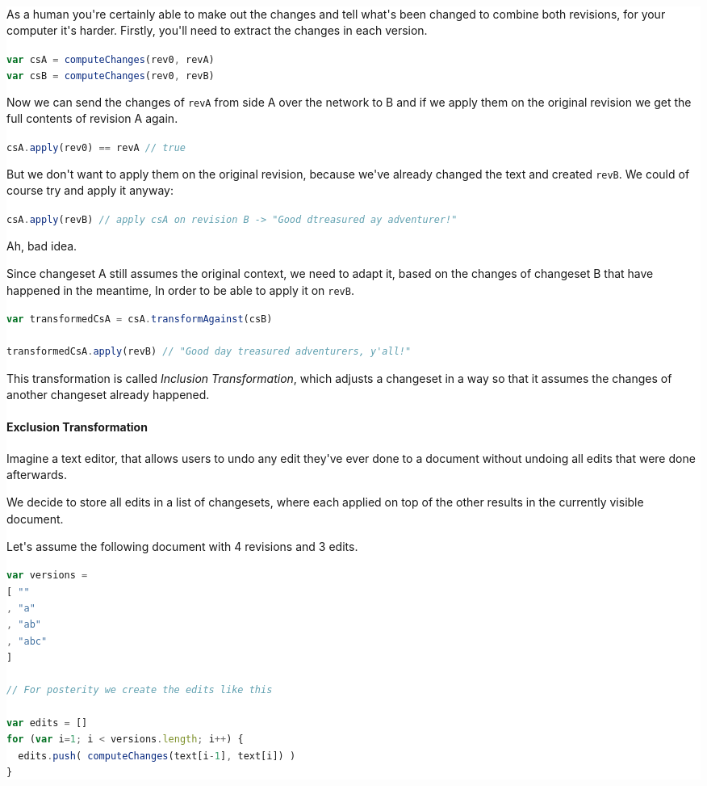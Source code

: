 As a human you're certainly able to make out the changes and tell what's been changed to combine both revisions, for your computer it's harder.
Firstly, you'll need to extract the changes in each version.

```js
var csA = computeChanges(rev0, revA)
var csB = computeChanges(rev0, revB)
```

Now we can send the changes of `revA` from side A over the network to B and if we apply them on the original revision we get the full contents of revision A again.

```js
csA.apply(rev0) == revA // true
```

But we don't want to apply them on the original revision, because we've already changed the text and created `revB`. We could of course try and apply it anyway:

```js
csA.apply(revB) // apply csA on revision B -> "Good dtreasured ay adventurer!"
```

Ah, bad idea.

Since changeset A still assumes the original context, we need to adapt it, based on the changes of changeset B that have happened in the meantime, In order to be able to apply it on `revB`.

```js
var transformedCsA = csA.transformAgainst(csB)

transformedCsA.apply(revB) // "Good day treasured adventurers, y'all!"
```

This transformation is called *Inclusion Transformation*, which adjusts a changeset in a way so that it assumes the changes of another changeset already happened.

#### Exclusion Transformation
Imagine a text editor, that allows users to undo any edit they've ever done to a document without undoing all edits that were done afterwards.

We decide to store all edits in a list of changesets, where each applied on top of the other results in the currently visible document.

Let's assume the following document with 4 revisions and 3 edits.

```js
var versions =
[ ""
, "a"
, "ab"
, "abc"
]

// For posterity we create the edits like this

var edits = []
for (var i=1; i < versions.length; i++) {
  edits.push( computeChanges(text[i-1], text[i]) )
}
```
